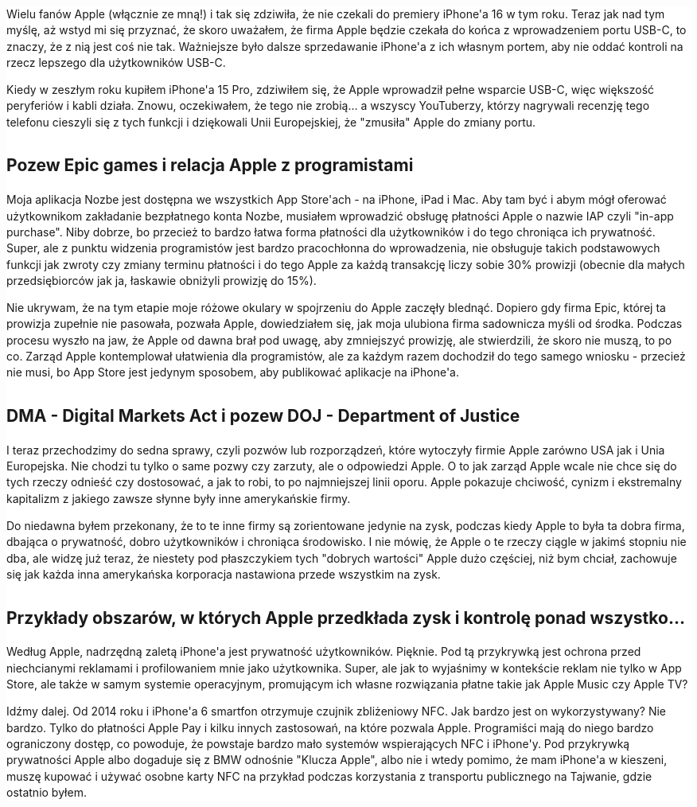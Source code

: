 Wielu fanów Apple (włącznie ze mną!) i tak się zdziwiła, że nie czekali do premiery iPhone'a 16 w tym roku. Teraz jak nad tym myślę, aż wstyd mi się przyznać, że skoro uważałem, że firma Apple będzie czekała do końca z wprowadzeniem portu USB-C, to znaczy, że z nią jest coś nie tak. Ważniejsze było dalsze sprzedawanie iPhone'a z ich własnym portem, aby nie oddać kontroli na rzecz lepszego dla użytkowników USB-C.

Kiedy w zeszłym roku kupiłem iPhone'a 15 Pro, zdziwiłem się, że Apple wprowadził pełne wsparcie USB-C, więc większość peryferiów i kabli działa. Znowu, oczekiwałem, że tego nie zrobią… a wszyscy YouTuberzy, którzy nagrywali recenzję tego telefonu cieszyli się z tych funkcji i dziękowali Unii Europejskiej, że "zmusiła" Apple do zmiany portu.

## Pozew Epic games i relacja Apple z programistami

Moja aplikacja Nozbe jest dostępna we wszystkich App Store'ach - na iPhone, iPad i Mac. Aby tam być i abym mógł oferować użytkownikom zakładanie bezpłatnego konta Nozbe, musiałem wprowadzić obsługę płatności Apple o nazwie IAP czyli "in-app purchase". Niby dobrze, bo przecież to bardzo łatwa forma płatności dla użytkowników i do tego chroniąca ich prywatność. Super, ale z punktu widzenia programistów jest bardzo pracochłonna do wprowadzenia, nie obsługuje takich podstawowych funkcji jak zwroty czy zmiany terminu płatności i do tego Apple za każdą transakcję liczy sobie 30% prowizji (obecnie dla małych przedsiębiorców jak ja, łaskawie obniżyli prowizję do 15%).

Nie ukrywam, że na tym etapie moje różowe okulary w spojrzeniu do Apple zaczęły blednąć. Dopiero gdy firma Epic, której ta prowizja zupełnie nie pasowała, pozwała Apple, dowiedziałem się, jak moja ulubiona firma sadownicza myśli od środka. Podczas procesu wyszło na jaw, że Apple od dawna brał pod uwagę, aby zmniejszyć prowizję, ale stwierdzili, że skoro nie muszą, to po co. Zarząd Apple kontemplował ułatwienia dla programistów, ale za każdym razem dochodził do tego samego wniosku - przecież nie musi, bo App Store jest jedynym sposobem, aby publikować aplikacje na iPhone'a.

## DMA - Digital Markets Act i pozew DOJ - Department of Justice

I teraz przechodzimy do sedna sprawy, czyli pozwów lub rozporządzeń, które wytoczyły firmie Apple zarówno USA jak i Unia Europejska. Nie chodzi tu tylko o same pozwy czy zarzuty, ale o odpowiedzi Apple. O to jak zarząd Apple wcale nie chce się do tych rzeczy odnieść czy dostosować, a jak to robi, to po najmniejszej linii oporu. Apple pokazuje chciwość, cynizm i ekstremalny kapitalizm z jakiego zawsze słynne były inne amerykańskie firmy.

Do niedawna byłem przekonany, że to te inne firmy są zorientowane jedynie na zysk, podczas kiedy Apple to była ta dobra firma, dbająca o prywatność, dobro użytkowników i chroniąca środowisko. I nie mówię, że Apple o te rzeczy ciągle w jakimś stopniu nie dba, ale widzę już teraz, że niestety pod płaszczykiem tych "dobrych wartości" Apple dużo częściej, niż bym chciał, zachowuje się jak każda inna amerykańska korporacja nastawiona przede wszystkim na zysk.

## Przykłady obszarów, w których Apple przedkłada zysk i kontrolę ponad wszystko…

Według Apple, nadrzędną zaletą iPhone'a jest prywatność użytkowników. Pięknie. Pod tą przykrywką jest ochrona przed niechcianymi reklamami i profilowaniem mnie jako użytkownika. Super, ale jak to wyjaśnimy w kontekście reklam nie tylko w App Store, ale także w samym systemie operacyjnym, promującym ich własne rozwiązania płatne takie jak Apple Music czy Apple TV?

Idźmy dalej. Od 2014 roku i iPhone'a 6 smartfon otrzymuje czujnik zbliżeniowy NFC. Jak bardzo jest on wykorzystywany? Nie bardzo. Tylko do płatności Apple Pay i kilku innych zastosowań, na które pozwala Apple. Programiści mają do niego bardzo ograniczony dostęp, co powoduje, że powstaje bardzo mało systemów wspierających NFC i iPhone'y. Pod przykrywką prywatności Apple albo dogaduje się z BMW odnośnie "Klucza Apple", albo nie i wtedy pomimo, że mam iPhone'a w kieszeni, muszę kupować i używać osobne karty NFC na przykład podczas korzystania z transportu publicznego na Tajwanie, gdzie ostatnio byłem.
